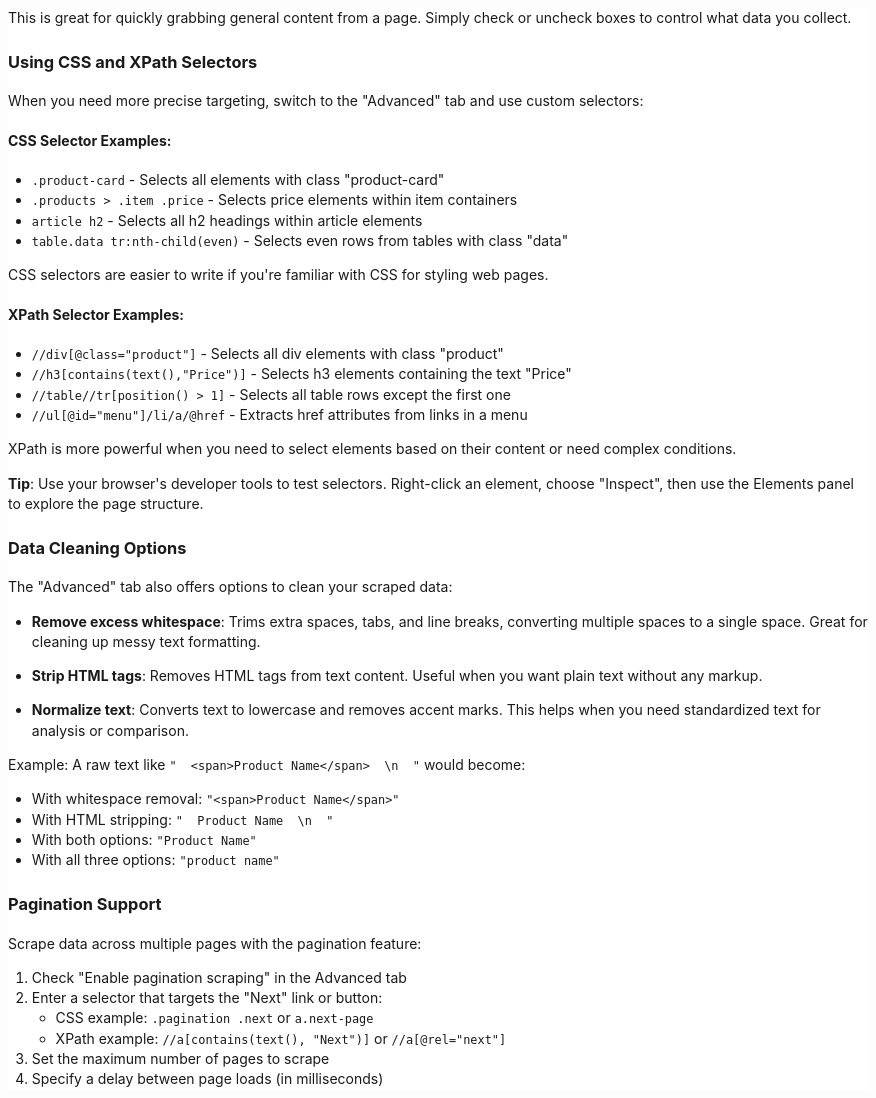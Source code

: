 This is great for quickly grabbing general content from a page. Simply check or uncheck boxes to control what data you collect.

### Using CSS and XPath Selectors

When you need more precise targeting, switch to the "Advanced" tab and use custom selectors:

#### CSS Selector Examples:

- `.product-card` - Selects all elements with class "product-card"
- `.products > .item .price` - Selects price elements within item containers
- `article h2` - Selects all h2 headings within article elements
- `table.data tr:nth-child(even)` - Selects even rows from tables with class "data"

CSS selectors are easier to write if you're familiar with CSS for styling web pages.

#### XPath Selector Examples:

- `//div[@class="product"]` - Selects all div elements with class "product"
- `//h3[contains(text(),"Price")]` - Selects h3 elements containing the text "Price"
- `//table//tr[position() > 1]` - Selects all table rows except the first one
- `//ul[@id="menu"]/li/a/@href` - Extracts href attributes from links in a menu

XPath is more powerful when you need to select elements based on their content or need complex conditions.

**Tip**: Use your browser's developer tools to test selectors. Right-click an element, choose "Inspect", then use the Elements panel to explore the page structure.

### Data Cleaning Options

The "Advanced" tab also offers options to clean your scraped data:

- **Remove excess whitespace**: Trims extra spaces, tabs, and line breaks, converting multiple spaces to a single space. Great for cleaning up messy text formatting.

- **Strip HTML tags**: Removes HTML tags from text content. Useful when you want plain text without any markup.

- **Normalize text**: Converts text to lowercase and removes accent marks. This helps when you need standardized text for analysis or comparison.

Example: A raw text like `"  <span>Product Name</span>  \n  "` would become:
- With whitespace removal: `"<span>Product Name</span>"`
- With HTML stripping: `"  Product Name  \n  "`
- With both options: `"Product Name"`
- With all three options: `"product name"`

### Pagination Support

Scrape data across multiple pages with the pagination feature:

1. Check "Enable pagination scraping" in the Advanced tab
2. Enter a selector that targets the "Next" link or button:
   - CSS example: `.pagination .next` or `a.next-page`
   - XPath example: `//a[contains(text(), "Next")]` or `//a[@rel="next"]`
3. Set the maximum number of pages to scrape
4. Specify a delay between page loads (in milliseconds)
